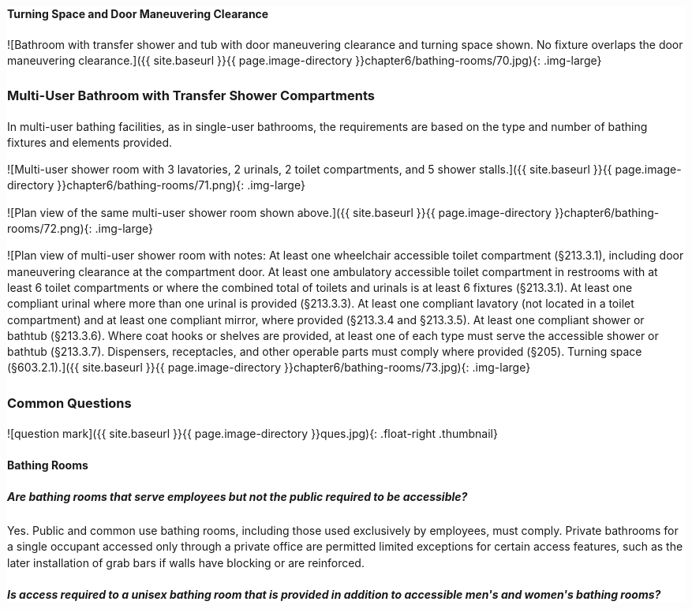 #### Turning Space and Door Maneuvering Clearance

![Bathroom with transfer shower and tub with door maneuvering clearance and turning space shown. No fixture overlaps the door maneuvering clearance.]({{ site.baseurl }}{{ page.image-directory }}chapter6/bathing-rooms/70.jpg){: .img-large}

### Multi-User Bathroom with Transfer Shower Compartments

In multi-user bathing facilities, as in single-user bathrooms, the
requirements are based on the type and number of bathing fixtures and
elements provided.

![Multi-user shower room with 3 lavatories, 2 urinals, 2 toilet
compartments, and 5 shower stalls.]({{ site.baseurl }}{{ page.image-directory }}chapter6/bathing-rooms/71.png){: .img-large}

![Plan view of the same multi-user shower room shown
above.]({{ site.baseurl }}{{ page.image-directory }}chapter6/bathing-rooms/72.png){: .img-large}

![Plan view of multi-user shower room with notes: At least one
wheelchair accessible toilet compartment (§213.3.1), including door
maneuvering clearance at the compartment door. At least one ambulatory
accessible toilet compartment in restrooms with at least 6 toilet
compartments or where the combined total of toilets and urinals is at
least 6 fixtures (§213.3.1). At least one compliant urinal where more
than one urinal is provided (§213.3.3). At least one compliant lavatory
(not located in a toilet compartment) and at least one compliant mirror,
where provided (§213.3.4 and §213.3.5). At least one compliant shower or
bathtub (§213.3.6). Where coat hooks or shelves are provided, at least
one of each type must serve the accessible shower or bathtub (§213.3.7).
Dispensers, receptacles, and other operable parts must comply where
provided (§205). Turning space (§603.2.1).]({{ site.baseurl }}{{ page.image-directory }}chapter6/bathing-rooms/73.jpg){: .img-large}

### Common Questions

![question mark]({{ site.baseurl }}{{ page.image-directory }}ques.jpg){: .float-right .thumbnail} 

#### Bathing Rooms

##### Are bathing rooms that serve employees but not the public required to be accessible?

Yes. Public and common use bathing rooms, including those used
exclusively by employees, must comply. Private bathrooms for a single
occupant accessed only through a private office are permitted limited
exceptions for certain access features, such as the later installation
of grab bars if walls have blocking or are reinforced.

##### Is access required to a unisex bathing room that is provided in addition to accessible men's and women's bathing rooms?
